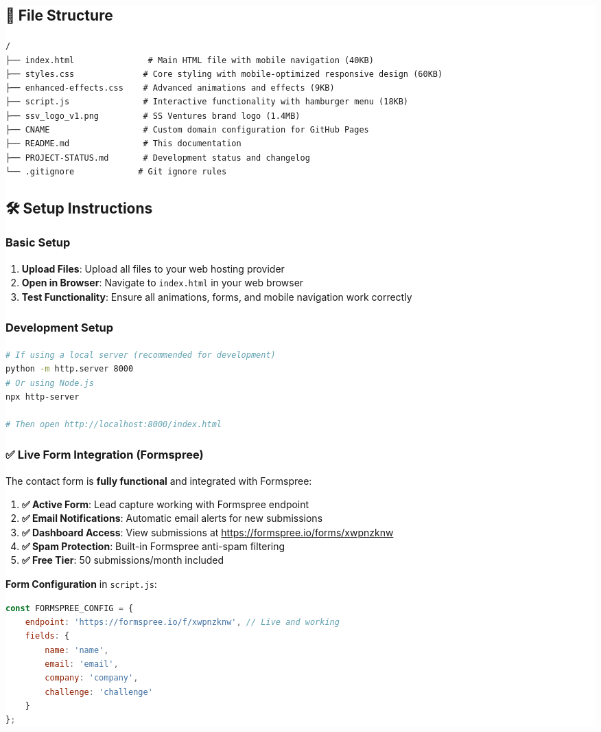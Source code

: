 ## 📁 File Structure

```
/
├── index.html               # Main HTML file with mobile navigation (40KB)
├── styles.css              # Core styling with mobile-optimized responsive design (60KB)
├── enhanced-effects.css    # Advanced animations and effects (9KB)
├── script.js               # Interactive functionality with hamburger menu (18KB)
├── ssv_logo_v1.png         # SS Ventures brand logo (1.4MB)
├── CNAME                   # Custom domain configuration for GitHub Pages
├── README.md               # This documentation
├── PROJECT-STATUS.md       # Development status and changelog
└── .gitignore             # Git ignore rules
```

## 🛠 Setup Instructions

### Basic Setup
1. **Upload Files**: Upload all files to your web hosting provider
2. **Open in Browser**: Navigate to `index.html` in your web browser
3. **Test Functionality**: Ensure all animations, forms, and mobile navigation work correctly

### Development Setup
```bash
# If using a local server (recommended for development)
python -m http.server 8000
# Or using Node.js
npx http-server

# Then open http://localhost:8000/index.html
```

### ✅ Live Form Integration (Formspree)
The contact form is **fully functional** and integrated with Formspree:

1. **✅ Active Form**: Lead capture working with Formspree endpoint
2. **✅ Email Notifications**: Automatic email alerts for new submissions
3. **✅ Dashboard Access**: View submissions at https://formspree.io/forms/xwpnzknw
4. **✅ Spam Protection**: Built-in Formspree anti-spam filtering
5. **✅ Free Tier**: 50 submissions/month included

**Form Configuration** in `script.js`:
```javascript
const FORMSPREE_CONFIG = {
    endpoint: 'https://formspree.io/f/xwpnzknw', // Live and working
    fields: {
        name: 'name',
        email: 'email',
        company: 'company',
        challenge: 'challenge'
    }
};
```
